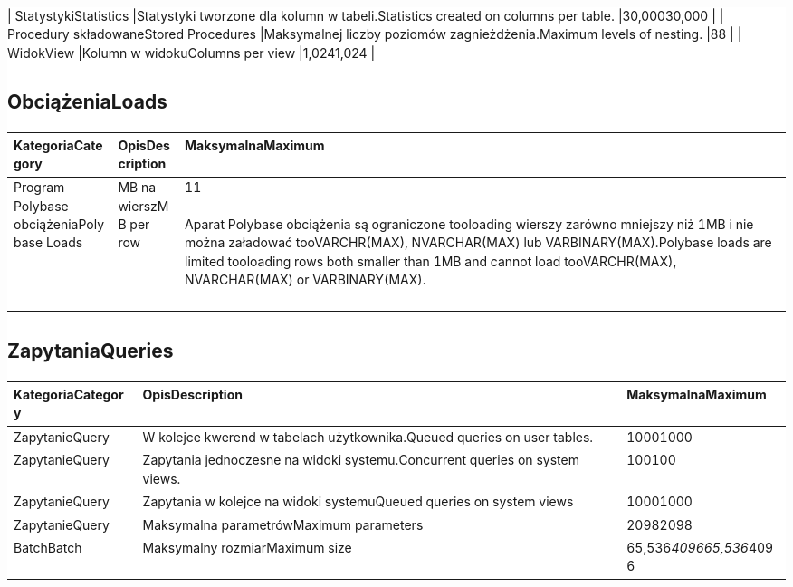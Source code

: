 | <span data-ttu-id="d8b17-203">Statystyki</span><span class="sxs-lookup"><span data-stu-id="d8b17-203">Statistics</span></span> |<span data-ttu-id="d8b17-204">Statystyki tworzone dla kolumn w tabeli.</span><span class="sxs-lookup"><span data-stu-id="d8b17-204">Statistics created on columns per table.</span></span> |<span data-ttu-id="d8b17-205">30,000</span><span class="sxs-lookup"><span data-stu-id="d8b17-205">30,000</span></span> |
| <span data-ttu-id="d8b17-206">Procedury składowane</span><span class="sxs-lookup"><span data-stu-id="d8b17-206">Stored Procedures</span></span> |<span data-ttu-id="d8b17-207">Maksymalnej liczby poziomów zagnieżdżenia.</span><span class="sxs-lookup"><span data-stu-id="d8b17-207">Maximum levels of nesting.</span></span> |<span data-ttu-id="d8b17-208">8</span><span class="sxs-lookup"><span data-stu-id="d8b17-208">8</span></span> |
| <span data-ttu-id="d8b17-209">Widok</span><span class="sxs-lookup"><span data-stu-id="d8b17-209">View</span></span> |<span data-ttu-id="d8b17-210">Kolumn w widoku</span><span class="sxs-lookup"><span data-stu-id="d8b17-210">Columns per view</span></span> |<span data-ttu-id="d8b17-211">1,024</span><span class="sxs-lookup"><span data-stu-id="d8b17-211">1,024</span></span> |

## <a name="loads"></a><span data-ttu-id="d8b17-212">Obciążenia</span><span class="sxs-lookup"><span data-stu-id="d8b17-212">Loads</span></span>
| <span data-ttu-id="d8b17-213">Kategoria</span><span class="sxs-lookup"><span data-stu-id="d8b17-213">Category</span></span> | <span data-ttu-id="d8b17-214">Opis</span><span class="sxs-lookup"><span data-stu-id="d8b17-214">Description</span></span> | <span data-ttu-id="d8b17-215">Maksymalna</span><span class="sxs-lookup"><span data-stu-id="d8b17-215">Maximum</span></span> |
|:--- |:--- |:--- |
| <span data-ttu-id="d8b17-216">Program Polybase obciążenia</span><span class="sxs-lookup"><span data-stu-id="d8b17-216">Polybase Loads</span></span> |<span data-ttu-id="d8b17-217">MB na wiersz</span><span class="sxs-lookup"><span data-stu-id="d8b17-217">MB per row</span></span> |<span data-ttu-id="d8b17-218">1</span><span class="sxs-lookup"><span data-stu-id="d8b17-218">1</span></span><br/><br/><span data-ttu-id="d8b17-219">Aparat Polybase obciążenia są ograniczone tooloading wierszy zarówno mniejszy niż 1MB i nie można załadować tooVARCHR(MAX), NVARCHAR(MAX) lub VARBINARY(MAX).</span><span class="sxs-lookup"><span data-stu-id="d8b17-219">Polybase loads are limited tooloading rows both smaller than 1MB and cannot load tooVARCHR(MAX), NVARCHAR(MAX) or VARBINARY(MAX).</span></span><br/><br/> |

## <a name="queries"></a><span data-ttu-id="d8b17-220">Zapytania</span><span class="sxs-lookup"><span data-stu-id="d8b17-220">Queries</span></span>
| <span data-ttu-id="d8b17-221">Kategoria</span><span class="sxs-lookup"><span data-stu-id="d8b17-221">Category</span></span> | <span data-ttu-id="d8b17-222">Opis</span><span class="sxs-lookup"><span data-stu-id="d8b17-222">Description</span></span> | <span data-ttu-id="d8b17-223">Maksymalna</span><span class="sxs-lookup"><span data-stu-id="d8b17-223">Maximum</span></span> |
|:--- |:--- |:--- |
| <span data-ttu-id="d8b17-224">Zapytanie</span><span class="sxs-lookup"><span data-stu-id="d8b17-224">Query</span></span> |<span data-ttu-id="d8b17-225">W kolejce kwerend w tabelach użytkownika.</span><span class="sxs-lookup"><span data-stu-id="d8b17-225">Queued queries on user tables.</span></span> |<span data-ttu-id="d8b17-226">1000</span><span class="sxs-lookup"><span data-stu-id="d8b17-226">1000</span></span> |
| <span data-ttu-id="d8b17-227">Zapytanie</span><span class="sxs-lookup"><span data-stu-id="d8b17-227">Query</span></span> |<span data-ttu-id="d8b17-228">Zapytania jednoczesne na widoki systemu.</span><span class="sxs-lookup"><span data-stu-id="d8b17-228">Concurrent queries on system views.</span></span> |<span data-ttu-id="d8b17-229">100</span><span class="sxs-lookup"><span data-stu-id="d8b17-229">100</span></span> |
| <span data-ttu-id="d8b17-230">Zapytanie</span><span class="sxs-lookup"><span data-stu-id="d8b17-230">Query</span></span> |<span data-ttu-id="d8b17-231">Zapytania w kolejce na widoki systemu</span><span class="sxs-lookup"><span data-stu-id="d8b17-231">Queued queries on system views</span></span> |<span data-ttu-id="d8b17-232">1000</span><span class="sxs-lookup"><span data-stu-id="d8b17-232">1000</span></span> |
| <span data-ttu-id="d8b17-233">Zapytanie</span><span class="sxs-lookup"><span data-stu-id="d8b17-233">Query</span></span> |<span data-ttu-id="d8b17-234">Maksymalna parametrów</span><span class="sxs-lookup"><span data-stu-id="d8b17-234">Maximum parameters</span></span> |<span data-ttu-id="d8b17-235">2098</span><span class="sxs-lookup"><span data-stu-id="d8b17-235">2098</span></span> |
| <span data-ttu-id="d8b17-236">Batch</span><span class="sxs-lookup"><span data-stu-id="d8b17-236">Batch</span></span> |<span data-ttu-id="d8b17-237">Maksymalny rozmiar</span><span class="sxs-lookup"><span data-stu-id="d8b17-237">Maximum size</span></span> |<span data-ttu-id="d8b17-238">65,536*4096</span><span class="sxs-lookup"><span data-stu-id="d8b17-238">65,536*4096</span></span> |